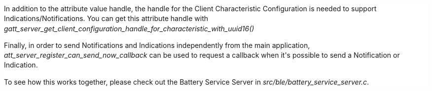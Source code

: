 In addition to the attribute value handle, the handle for the Client Characteristic Configuration is needed to support Indications/Notifications. You can get this attribute handle with *gatt_server_get_client_configuration_handle_for_characteristic_with_uuid16()*

Finally, in order to send Notifications and Indications independently from the main application, *att_server_register_can_send_now_callback* can be used to request a callback when it's possible to send a Notification or Indication.

To see how this works together, please check out the Battery Service Server in *src/ble/battery_service_server.c*.
